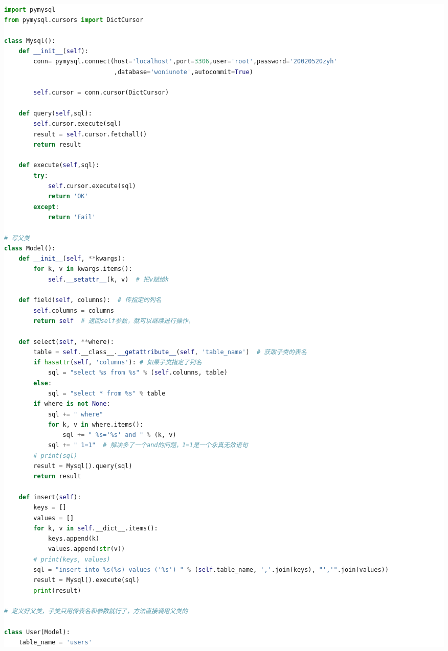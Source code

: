 ```python
import pymysql
from pymysql.cursors import DictCursor

class Mysql():
    def __init__(self):
        conn= pymysql.connect(host='localhost',port=3306,user='root',password='20020520zyh'
                              ,database='woniunote',autocommit=True)

        self.cursor = conn.cursor(DictCursor)

    def query(self,sql):
        self.cursor.execute(sql)
        result = self.cursor.fetchall()
        return result

    def execute(self,sql):
        try:
            self.cursor.execute(sql)
            return 'OK'
        except:
            return 'Fail'

# 写父类
class Model():
    def __init__(self, **kwargs):
        for k, v in kwargs.items():
            self.__setattr__(k, v)  # 把v赋给k

    def field(self, columns):  # 传指定的列名
        self.columns = columns
        return self  # 返回self参数，就可以继续进行操作，

    def select(self, **where):
        table = self.__class__.__getattribute__(self, 'table_name')  # 获取子类的表名
        if hasattr(self, 'columns'): # 如果子类指定了列名
            sql = "select %s from %s" % (self.columns, table)
        else:
            sql = "select * from %s" % table
        if where is not None:
            sql += " where"
            for k, v in where.items():
                sql += " %s='%s' and " % (k, v)
            sql += " 1=1"  # 解决多了一个and的问题，1=1是一个永真无效语句
        # print(sql)
        result = Mysql().query(sql)
        return result

    def insert(self):
        keys = []
        values = []
        for k, v in self.__dict__.items():
            keys.append(k)
            values.append(str(v))
        # print(keys, values)
        sql = "insert into %s(%s) values ('%s') " % (self.table_name, ','.join(keys), "','".join(values))
        result = Mysql().execute(sql)
        print(result)

# 定义好父类，子类只用传表名和参数就行了，方法直接调用父类的

class User(Model):
    table_name = 'users'
```